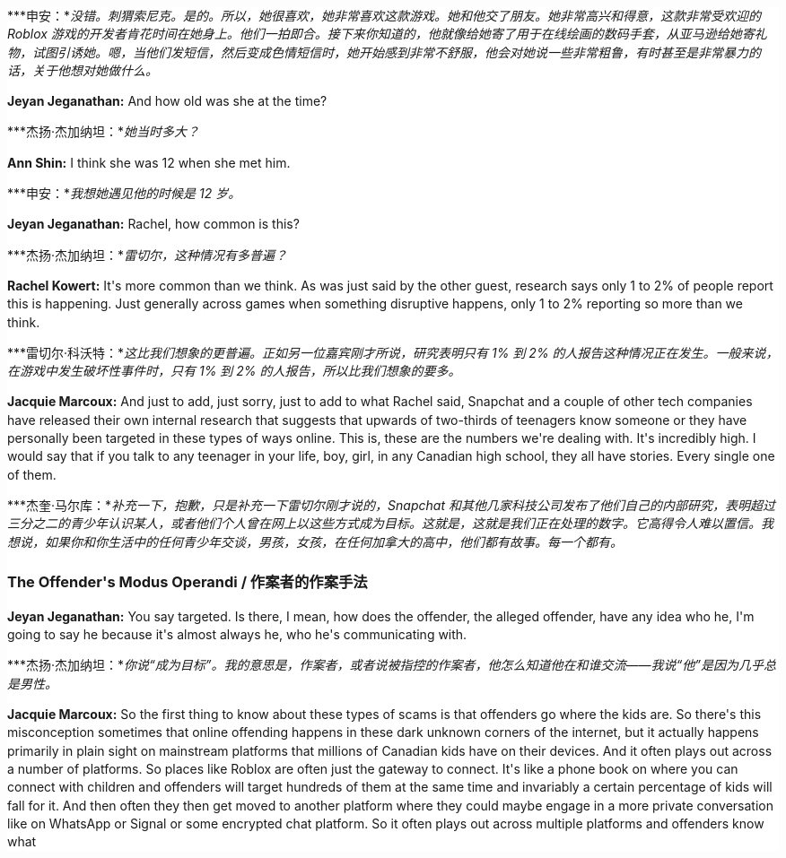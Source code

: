 ***申安：**没错。刺猬索尼克。是的。所以，她很喜欢，她非常喜欢这款游戏。她和他交了朋友。她非常高兴和得意，这款非常受欢迎的
Roblox
游戏的开发者肯花时间在她身上。他们一拍即合。接下来你知道的，他就像给她寄了用于在线绘画的数码手套，从亚马逊给她寄礼物，试图引诱她。嗯，当他们发短信，然后变成色情短信时，她开始感到非常不舒服，他会对她说一些非常粗鲁，有时甚至是非常暴力的话，关于他想对她做什么。*



**Jeyan Jeganathan:** And how old was she at the time?

***杰扬·杰加纳坦：**她当时多大？*



**Ann Shin:** I think she was 12 when she met him.

***申安：**我想她遇见他的时候是 12 岁。*



**Jeyan Jeganathan:** Rachel, how common is this?

***杰扬·杰加纳坦：**雷切尔，这种情况有多普遍？*



**Rachel Kowert:** It's more common than we think. As was just said by
the other guest, research says only 1 to 2% of people report this is
happening. Just generally across games when something disruptive
happens, only 1 to 2% reporting so more than we think.

***雷切尔·科沃特：**这比我们想象的更普遍。正如另一位嘉宾刚才所说，研究表明只有
1% 到 2%
的人报告这种情况正在发生。一般来说，在游戏中发生破坏性事件时，只有 1% 到
2% 的人报告，所以比我们想象的要多。*



**Jacquie Marcoux:** And just to add, just sorry, just to add to what
Rachel said, Snapchat and a couple of other tech companies have released
their own internal research that suggests that upwards of two-thirds of
teenagers know someone or they have personally been targeted in these
types of ways online. This is, these are the numbers we're dealing with.
It's incredibly high. I would say that if you talk to any teenager in
your life, boy, girl, in any Canadian high school, they all have
stories. Every single one of them.

***杰奎·马尔库：**补充一下，抱歉，只是补充一下雷切尔刚才说的，Snapchat
和其他几家科技公司发布了他们自己的内部研究，表明超过三分之二的青少年认识某人，或者他们个人曾在网上以这些方式成为目标。这就是，这就是我们正在处理的数字。它高得令人难以置信。我想说，如果你和你生活中的任何青少年交谈，男孩，女孩，在任何加拿大的高中，他们都有故事。每一个都有。*



### The Offender's Modus Operandi / 作案者的作案手法

**Jeyan Jeganathan:** You say targeted. Is there, I mean, how does the
offender, the alleged offender, have any idea who he, I'm going to say
he because it's almost always he, who he's communicating with.

***杰扬·杰加纳坦：**你说“成为目标”。我的意思是，作案者，或者说被指控的作案者，他怎么知道他在和谁交流——我说“他”是因为几乎总是男性。*



**Jacquie Marcoux:** So the first thing to know about these types of
scams is that offenders go where the kids are. So there's this
misconception sometimes that online offending happens in these dark
unknown corners of the internet, but it actually happens primarily in
plain sight on mainstream platforms that millions of Canadian kids have
on their devices. And it often plays out across a number of platforms.
So places like Roblox are often just the gateway to connect. It's like a
phone book on where you can connect with children and offenders will
target hundreds of them at the same time and invariably a certain
percentage of kids will fall for it. And then often they then get moved
to another platform where they could maybe engage in a more private
conversation like on WhatsApp or Signal or some encrypted chat platform.
So it often plays out across multiple platforms and offenders know what